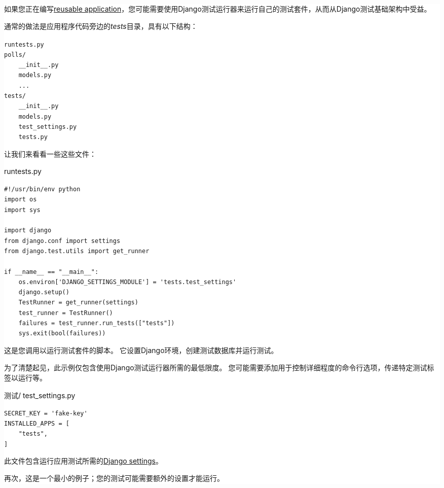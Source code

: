 如果您正在编写[reusable application](https://yiyibooks.cn/__trs__/xx/Django_1.11.6/intro/reusable-apps.html)，您可能需要使用Django测试运行器来运行自己的测试套件，从而从Django测试基础架构中受益。

通常的做法是应用程序代码旁边的*tests*目录，具有以下结构：

```
runtests.py
polls/
    __init__.py
    models.py
    ...
tests/
    __init__.py
    models.py
    test_settings.py
    tests.py
```

让我们来看看一些这些文件：

runtests.py

```
#!/usr/bin/env python
import os
import sys

import django
from django.conf import settings
from django.test.utils import get_runner

if __name__ == "__main__":
    os.environ['DJANGO_SETTINGS_MODULE'] = 'tests.test_settings'
    django.setup()
    TestRunner = get_runner(settings)
    test_runner = TestRunner()
    failures = test_runner.run_tests(["tests"])
    sys.exit(bool(failures))
```

这是您调用以运行测试套件的脚本。 它设置Django环境，创建测试数据库并运行测试。

为了清楚起见，此示例仅包含使用Django测试运行器所需的最低限度。 您可能需要添加用于控制详细程度的命令行选项，传递特定测试标签以运行等。

测试/ test_settings.py

```
SECRET_KEY = 'fake-key'
INSTALLED_APPS = [
    "tests",
]
```

此文件包含运行应用测试所需的[Django settings](https://yiyibooks.cn/__trs__/xx/Django_1.11.6/topics/settings.html)。

再次，这是一个最小的例子；您的测试可能需要额外的设置才能运行。
